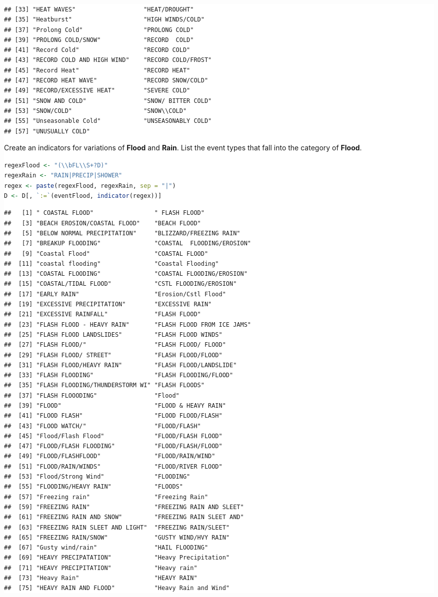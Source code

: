 ```
## [33] "HEAT WAVES"                   "HEAT/DROUGHT"                
## [35] "Heatburst"                    "HIGH WINDS/COLD"             
## [37] "Prolong Cold"                 "PROLONG COLD"                
## [39] "PROLONG COLD/SNOW"            "RECORD  COLD"                
## [41] "Record Cold"                  "RECORD COLD"                 
## [43] "RECORD COLD AND HIGH WIND"    "RECORD COLD/FROST"           
## [45] "Record Heat"                  "RECORD HEAT"                 
## [47] "RECORD HEAT WAVE"             "RECORD SNOW/COLD"            
## [49] "RECORD/EXCESSIVE HEAT"        "SEVERE COLD"                 
## [51] "SNOW AND COLD"                "SNOW/ BITTER COLD"           
## [53] "SNOW/COLD"                    "SNOW\\COLD"                  
## [55] "Unseasonable Cold"            "UNSEASONABLY COLD"           
## [57] "UNUSUALLY COLD"
```


Create an indicators for variations of **Flood** and **Rain**.
List the event types that fall into the category of **Flood**.


```r
regexFlood <- "(\\bFL\\S+?D)"
regexRain <- "RAIN|PRECIP|SHOWER"
regex <- paste(regexFlood, regexRain, sep = "|")
D <- D[, `:=`(eventFlood, indicator(regex))]
```

```
##   [1] " COASTAL FLOOD"                 " FLASH FLOOD"                  
##   [3] "BEACH EROSION/COASTAL FLOOD"    "BEACH FLOOD"                   
##   [5] "BELOW NORMAL PRECIPITATION"     "BLIZZARD/FREEZING RAIN"        
##   [7] "BREAKUP FLOODING"               "COASTAL  FLOODING/EROSION"     
##   [9] "Coastal Flood"                  "COASTAL FLOOD"                 
##  [11] "coastal flooding"               "Coastal Flooding"              
##  [13] "COASTAL FLOODING"               "COASTAL FLOODING/EROSION"      
##  [15] "COASTAL/TIDAL FLOOD"            "CSTL FLOODING/EROSION"         
##  [17] "EARLY RAIN"                     "Erosion/Cstl Flood"            
##  [19] "EXCESSIVE PRECIPITATION"        "EXCESSIVE RAIN"                
##  [21] "EXCESSIVE RAINFALL"             "FLASH FLOOD"                   
##  [23] "FLASH FLOOD - HEAVY RAIN"       "FLASH FLOOD FROM ICE JAMS"     
##  [25] "FLASH FLOOD LANDSLIDES"         "FLASH FLOOD WINDS"             
##  [27] "FLASH FLOOD/"                   "FLASH FLOOD/ FLOOD"            
##  [29] "FLASH FLOOD/ STREET"            "FLASH FLOOD/FLOOD"             
##  [31] "FLASH FLOOD/HEAVY RAIN"         "FLASH FLOOD/LANDSLIDE"         
##  [33] "FLASH FLOODING"                 "FLASH FLOODING/FLOOD"          
##  [35] "FLASH FLOODING/THUNDERSTORM WI" "FLASH FLOODS"                  
##  [37] "FLASH FLOOODING"                "Flood"                         
##  [39] "FLOOD"                          "FLOOD & HEAVY RAIN"            
##  [41] "FLOOD FLASH"                    "FLOOD FLOOD/FLASH"             
##  [43] "FLOOD WATCH/"                   "FLOOD/FLASH"                   
##  [45] "Flood/Flash Flood"              "FLOOD/FLASH FLOOD"             
##  [47] "FLOOD/FLASH FLOODING"           "FLOOD/FLASH/FLOOD"             
##  [49] "FLOOD/FLASHFLOOD"               "FLOOD/RAIN/WIND"               
##  [51] "FLOOD/RAIN/WINDS"               "FLOOD/RIVER FLOOD"             
##  [53] "Flood/Strong Wind"              "FLOODING"                      
##  [55] "FLOODING/HEAVY RAIN"            "FLOODS"                        
##  [57] "Freezing rain"                  "Freezing Rain"                 
##  [59] "FREEZING RAIN"                  "FREEZING RAIN AND SLEET"       
##  [61] "FREEZING RAIN AND SNOW"         "FREEZING RAIN SLEET AND"       
##  [63] "FREEZING RAIN SLEET AND LIGHT"  "FREEZING RAIN/SLEET"           
##  [65] "FREEZING RAIN/SNOW"             "GUSTY WIND/HVY RAIN"           
##  [67] "Gusty wind/rain"                "HAIL FLOODING"                 
##  [69] "HEAVY PRECIPATATION"            "Heavy Precipitation"           
##  [71] "HEAVY PRECIPITATION"            "Heavy rain"                    
##  [73] "Heavy Rain"                     "HEAVY RAIN"                    
##  [75] "HEAVY RAIN AND FLOOD"           "Heavy Rain and Wind"           
```
